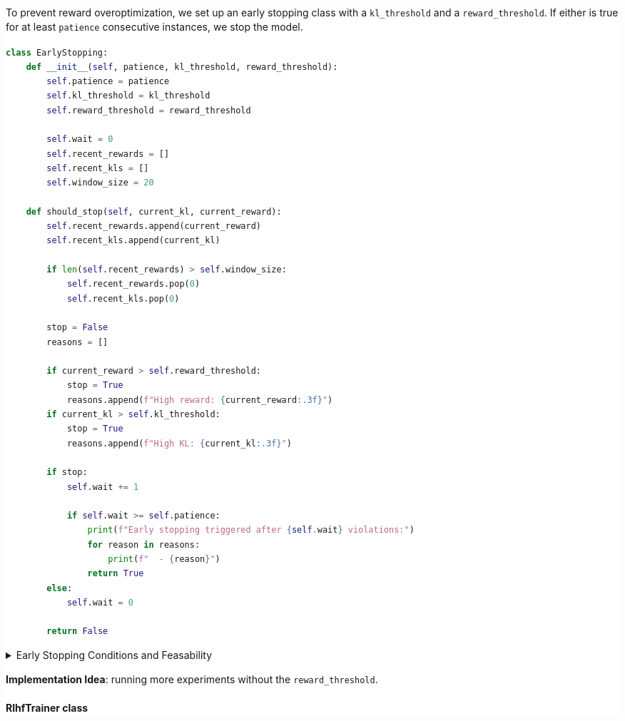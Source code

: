 To prevent reward overoptimization, we set up an early stopping class with a `kl_threshold` and a `reward_threshold`. If either is true for at least `patience` consecutive instances, we stop the model.

```python
class EarlyStopping:
    def __init__(self, patience, kl_threshold, reward_threshold):
        self.patience = patience
        self.kl_threshold = kl_threshold
        self.reward_threshold = reward_threshold

        self.wait = 0
        self.recent_rewards = []
        self.recent_kls = []
        self.window_size = 20

    def should_stop(self, current_kl, current_reward):
        self.recent_rewards.append(current_reward)
        self.recent_kls.append(current_kl)

        if len(self.recent_rewards) > self.window_size:
            self.recent_rewards.pop(0)
            self.recent_kls.pop(0)

        stop = False
        reasons = []

        if current_reward > self.reward_threshold:
            stop = True
            reasons.append(f"High reward: {current_reward:.3f}")
        if current_kl > self.kl_threshold:
            stop = True
            reasons.append(f"High KL: {current_kl:.3f}")

        if stop:
            self.wait += 1

            if self.wait >= self.patience:
                print(f"Early stopping triggered after {self.wait} violations:")
                for reason in reasons:
                    print(f"  - {reason}")
                return True
        else:
            self.wait = 0

        return False
```
<details><Summary>Early Stopping Conditions and Feasability</Summary></details>

**Implementation Idea**: running more experiments without the `reward_threshold`. 

#### RlhfTrainer class
